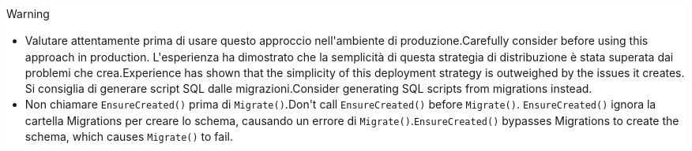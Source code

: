 > [!WARNING]
>
> * <span data-ttu-id="c9cfb-177">Valutare attentamente prima di usare questo approccio nell'ambiente di produzione.</span><span class="sxs-lookup"><span data-stu-id="c9cfb-177">Carefully consider before using this approach in production.</span></span> <span data-ttu-id="c9cfb-178">L'esperienza ha dimostrato che la semplicità di questa strategia di distribuzione è stata superata dai problemi che crea.</span><span class="sxs-lookup"><span data-stu-id="c9cfb-178">Experience has shown that the simplicity of this deployment strategy is outweighed by the issues it creates.</span></span> <span data-ttu-id="c9cfb-179">Si consiglia di generare script SQL dalle migrazioni.</span><span class="sxs-lookup"><span data-stu-id="c9cfb-179">Consider generating SQL scripts from migrations instead.</span></span>
> * <span data-ttu-id="c9cfb-180">Non chiamare `EnsureCreated()` prima di `Migrate()`.</span><span class="sxs-lookup"><span data-stu-id="c9cfb-180">Don't call `EnsureCreated()` before `Migrate()`.</span></span> <span data-ttu-id="c9cfb-181">`EnsureCreated()` ignora la cartella Migrations per creare lo schema, causando un errore di `Migrate()`.</span><span class="sxs-lookup"><span data-stu-id="c9cfb-181">`EnsureCreated()` bypasses Migrations to create the schema, which causes `Migrate()` to fail.</span></span>
